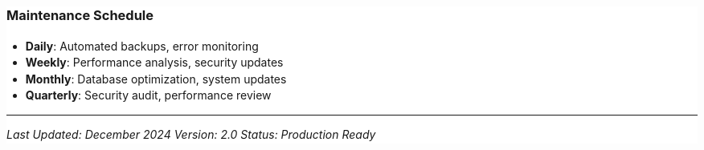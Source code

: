 ### Maintenance Schedule

- **Daily**: Automated backups, error monitoring
- **Weekly**: Performance analysis, security updates
- **Monthly**: Database optimization, system updates
- **Quarterly**: Security audit, performance review

---

*Last Updated: December 2024*
*Version: 2.0*
*Status: Production Ready*
